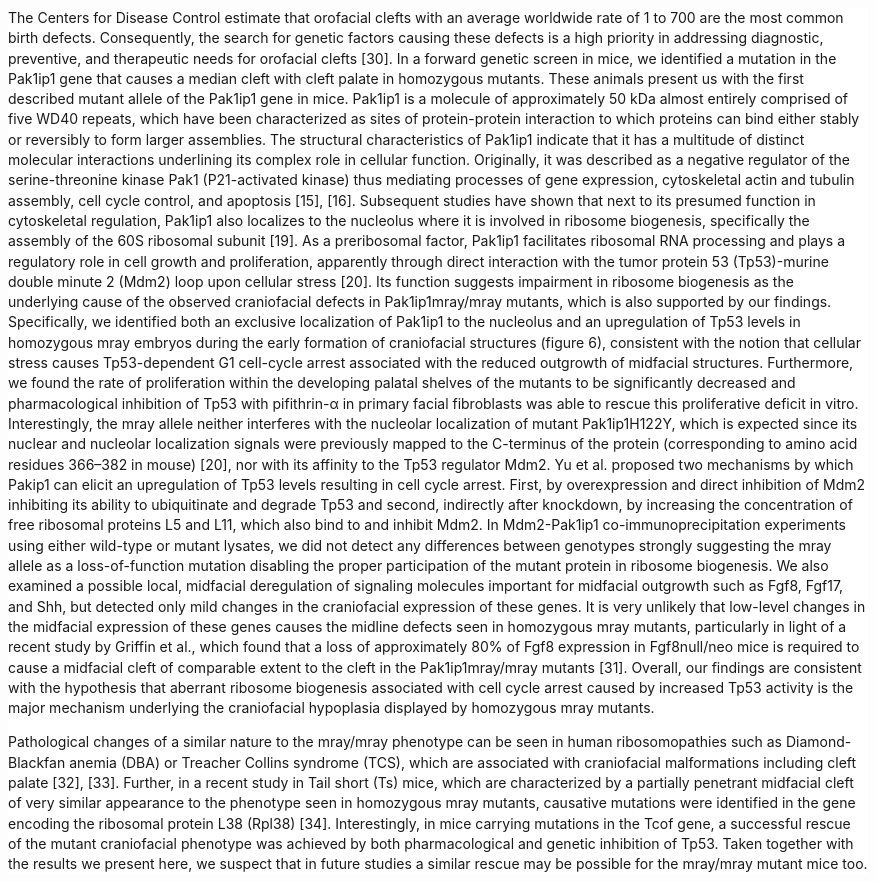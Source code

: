 The Centers for Disease Control estimate that orofacial clefts with an average worldwide rate of 1 to 700 are the most common birth defects. Consequently, the search for genetic factors causing these defects is a high priority in addressing diagnostic, preventive, and therapeutic needs for orofacial clefts [30]. In a forward genetic screen in mice, we identified a mutation in the Pak1ip1 gene that causes a median cleft with cleft palate in homozygous mutants. These animals present us with the first described mutant allele of the Pak1ip1 gene in mice. Pak1ip1 is a molecule of approximately 50 kDa almost entirely comprised of five WD40 repeats, which have been characterized as sites of protein-protein interaction to which proteins can bind either stably or reversibly to form larger assemblies. The structural characteristics of Pak1ip1 indicate that it has a multitude of distinct molecular interactions underlining its complex role in cellular function. Originally, it was described as a negative regulator of the serine-threonine kinase Pak1 (P21-activated kinase) thus mediating processes of gene expression, cytoskeletal actin and tubulin assembly, cell cycle control, and apoptosis [15], [16]. Subsequent studies have shown that next to its presumed function in cytoskeletal regulation, Pak1ip1 also localizes to the nucleolus where it is involved in ribosome biogenesis, specifically the assembly of the 60S ribosomal subunit [19]. As a preribosomal factor, Pak1ip1 facilitates ribosomal RNA processing and plays a regulatory role in cell growth and proliferation, apparently through direct interaction with the tumor protein 53 (Tp53)-murine double minute 2 (Mdm2) loop upon cellular stress [20]. Its function suggests impairment in ribosome biogenesis as the underlying cause of the observed craniofacial defects in Pak1ip1mray/mray mutants, which is also supported by our findings. Specifically, we identified both an exclusive localization of Pak1ip1 to the nucleolus and an upregulation of Tp53 levels in homozygous mray embryos during the early formation of craniofacial structures (figure 6), consistent with the notion that cellular stress causes Tp53-dependent G1 cell-cycle arrest associated with the reduced outgrowth of midfacial structures. Furthermore, we found the rate of proliferation within the developing palatal shelves of the mutants to be significantly decreased and pharmacological inhibition of Tp53 with pifithrin-α in primary facial fibroblasts was able to rescue this proliferative deficit in vitro. Interestingly, the mray allele neither interferes with the nucleolar localization of mutant Pak1ip1H122Y, which is expected since its nuclear and nucleolar localization signals were previously mapped to the C-terminus of the protein (corresponding to amino acid residues 366–382 in mouse) [20], nor with its affinity to the Tp53 regulator Mdm2. Yu et al. proposed two mechanisms by which Pakip1 can elicit an upregulation of Tp53 levels resulting in cell cycle arrest. First, by overexpression and direct inhibition of Mdm2 inhibiting its ability to ubiquitinate and degrade Tp53 and second, indirectly after knockdown, by increasing the concentration of free ribosomal proteins L5 and L11, which also bind to and inhibit Mdm2. In Mdm2-Pak1ip1 co-immunoprecipitation experiments using either wild-type or mutant lysates, we did not detect any differences between genotypes strongly suggesting the mray allele as a loss-of-function mutation disabling the proper participation of the mutant protein in ribosome biogenesis. We also examined a possible local, midfacial deregulation of signaling molecules important for midfacial outgrowth such as Fgf8, Fgf17, and Shh, but detected only mild changes in the craniofacial expression of these genes. It is very unlikely that low-level changes in the midfacial expression of these genes causes the midline defects seen in homozygous mray mutants, particularly in light of a recent study by Griffin et al., which found that a loss of approximately 80% of Fgf8 expression in Fgf8null/neo mice is required to cause a midfacial cleft of comparable extent to the cleft in the Pak1ip1mray/mray mutants [31]. Overall, our findings are consistent with the hypothesis that aberrant ribosome biogenesis associated with cell cycle arrest caused by increased Tp53 activity is the major mechanism underlying the craniofacial hypoplasia displayed by homozygous mray mutants.

Pathological changes of a similar nature to the mray/mray phenotype can be seen in human ribosomopathies such as Diamond-Blackfan anemia (DBA) or Treacher Collins syndrome (TCS), which are associated with craniofacial malformations including cleft palate [32], [33]. Further, in a recent study in Tail short (Ts) mice, which are characterized by a partially penetrant midfacial cleft of very similar appearance to the phenotype seen in homozygous mray mutants, causative mutations were identified in the gene encoding the ribosomal protein L38 (Rpl38) [34]. Interestingly, in mice carrying mutations in the Tcof gene, a successful rescue of the mutant craniofacial phenotype was achieved by both pharmacological and genetic inhibition of Tp53. Taken together with the results we present here, we suspect that in future studies a similar rescue may be possible for the mray/mray mutant mice too.
